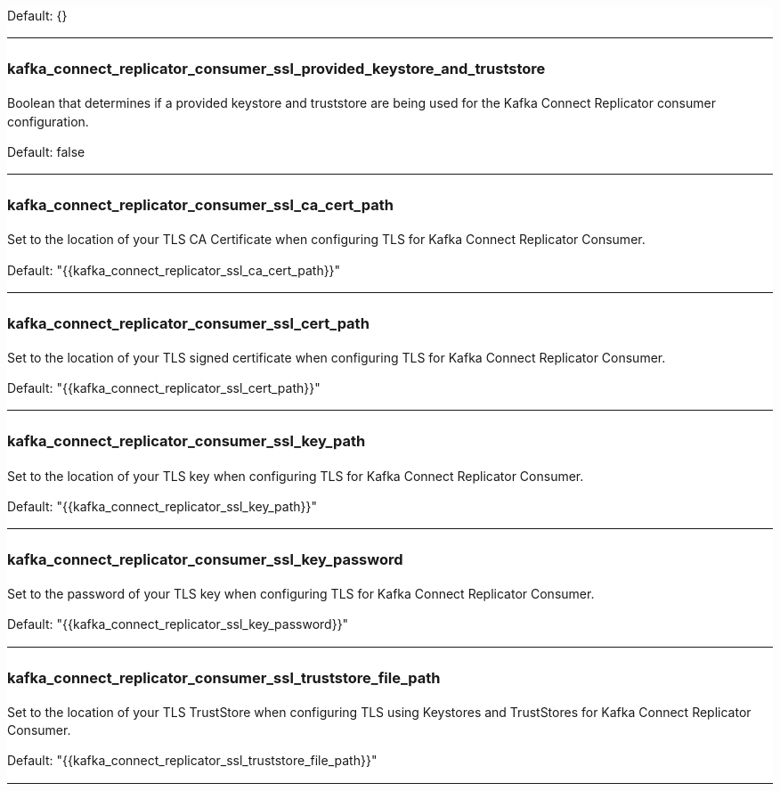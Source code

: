 Default:  {}

***

### kafka_connect_replicator_consumer_ssl_provided_keystore_and_truststore

Boolean that determines if a provided keystore and truststore are being used for the Kafka Connect Replicator consumer configuration.

Default:  false

***

### kafka_connect_replicator_consumer_ssl_ca_cert_path

Set to the location of your TLS CA Certificate when configuring TLS for Kafka Connect Replicator Consumer.

Default:  "{{kafka_connect_replicator_ssl_ca_cert_path}}"

***

### kafka_connect_replicator_consumer_ssl_cert_path

Set to the location of your TLS signed certificate when configuring TLS for Kafka Connect Replicator Consumer.

Default:  "{{kafka_connect_replicator_ssl_cert_path}}"

***

### kafka_connect_replicator_consumer_ssl_key_path

Set to the location of your TLS key when configuring TLS for Kafka Connect Replicator Consumer.

Default:  "{{kafka_connect_replicator_ssl_key_path}}"

***

### kafka_connect_replicator_consumer_ssl_key_password

Set to the password of your TLS key when configuring TLS for Kafka Connect Replicator Consumer.

Default:  "{{kafka_connect_replicator_ssl_key_password}}"

***

### kafka_connect_replicator_consumer_ssl_truststore_file_path

Set to the location of your TLS TrustStore when configuring TLS using Keystores and TrustStores for Kafka Connect Replicator Consumer.

Default:  "{{kafka_connect_replicator_ssl_truststore_file_path}}"

***
